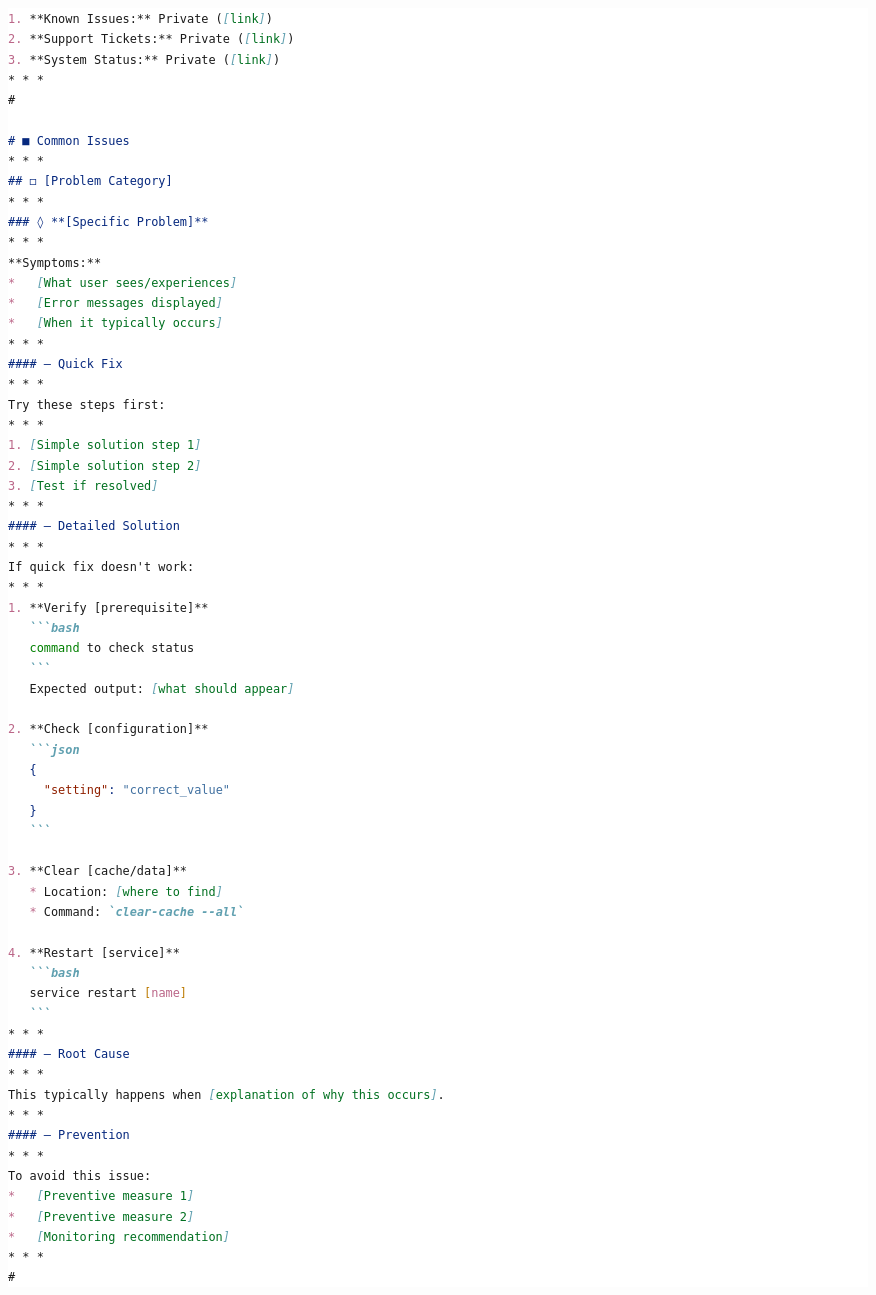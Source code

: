 ````markdown
1. **Known Issues:** Private ([link])
2. **Support Tickets:** Private ([link])
3. **System Status:** Private ([link])
* * *
#

# ■ Common Issues
* * *
## ◻️ [Problem Category]
* * *
### ◊ **[Specific Problem]**
* * *
**Symptoms:**
*   [What user sees/experiences]
*   [Error messages displayed]
*   [When it typically occurs]
* * *
#### — Quick Fix
* * *
Try these steps first:
* * *
1. [Simple solution step 1]
2. [Simple solution step 2]
3. [Test if resolved]
* * *
#### — Detailed Solution
* * *
If quick fix doesn't work:
* * *
1. **Verify [prerequisite]**
   ```bash
   command to check status
   ```
   Expected output: [what should appear]

2. **Check [configuration]**
   ```json
   {
     "setting": "correct_value"
   }
   ```

3. **Clear [cache/data]**
   * Location: [where to find]
   * Command: `clear-cache --all`

4. **Restart [service]**
   ```bash
   service restart [name]
   ```
* * *
#### — Root Cause
* * *
This typically happens when [explanation of why this occurs].
* * *
#### — Prevention
* * *
To avoid this issue:
*   [Preventive measure 1]
*   [Preventive measure 2]
*   [Monitoring recommendation]
* * *
#

````